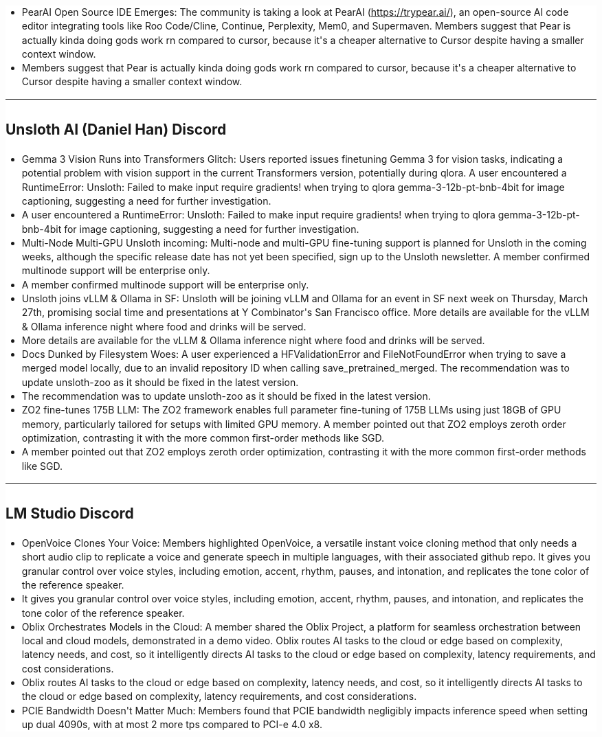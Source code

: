 * PearAI Open Source IDE Emerges: The community is taking a look at PearAI (https://trypear.ai/), an open-source AI code editor integrating tools like Roo Code/Cline, Continue, Perplexity, Mem0, and Supermaven.
Members suggest that Pear is actually kinda doing gods work rn compared to cursor, because it's a cheaper alternative to Cursor despite having a smaller context window.
* Members suggest that Pear is actually kinda doing gods work rn compared to cursor, because it's a cheaper alternative to Cursor despite having a smaller context window.

---

## Unsloth AI (Daniel Han) Discord

* Gemma 3 Vision Runs into Transformers Glitch: Users reported issues finetuning Gemma 3 for vision tasks, indicating a potential problem with vision support in the current Transformers version, potentially during qlora.
A user encountered a RuntimeError: Unsloth: Failed to make input require gradients! when trying to qlora gemma-3-12b-pt-bnb-4bit for image captioning, suggesting a need for further investigation.
* A user encountered a RuntimeError: Unsloth: Failed to make input require gradients! when trying to qlora gemma-3-12b-pt-bnb-4bit for image captioning, suggesting a need for further investigation.
* Multi-Node Multi-GPU Unsloth incoming: Multi-node and multi-GPU fine-tuning support is planned for Unsloth in the coming weeks, although the specific release date has not yet been specified, sign up to the Unsloth newsletter.
A member confirmed multinode support will be enterprise only.
* A member confirmed multinode support will be enterprise only.
* Unsloth joins vLLM & Ollama in SF: Unsloth will be joining vLLM and Ollama for an event in SF next week on Thursday, March 27th, promising social time and presentations at Y Combinator's San Francisco office.
More details are available for the vLLM & Ollama inference night where food and drinks will be served.
* More details are available for the vLLM & Ollama inference night where food and drinks will be served.
* Docs Dunked by Filesystem Woes: A user experienced a HFValidationError and FileNotFoundError when trying to save a merged model locally, due to an invalid repository ID when calling save_pretrained_merged.
The recommendation was to update unsloth-zoo as it should be fixed in the latest version.
* The recommendation was to update unsloth-zoo as it should be fixed in the latest version.
* ZO2 fine-tunes 175B LLM: The ZO2 framework enables full parameter fine-tuning of 175B LLMs using just 18GB of GPU memory, particularly tailored for setups with limited GPU memory.
A member pointed out that ZO2 employs zeroth order optimization, contrasting it with the more common first-order methods like SGD.
* A member pointed out that ZO2 employs zeroth order optimization, contrasting it with the more common first-order methods like SGD.

---

## LM Studio Discord

* OpenVoice Clones Your Voice: Members highlighted OpenVoice, a versatile instant voice cloning method that only needs a short audio clip to replicate a voice and generate speech in multiple languages, with their associated github repo.
It gives you granular control over voice styles, including emotion, accent, rhythm, pauses, and intonation, and replicates the tone color of the reference speaker.
* It gives you granular control over voice styles, including emotion, accent, rhythm, pauses, and intonation, and replicates the tone color of the reference speaker.
* Oblix Orchestrates Models in the Cloud: A member shared the Oblix Project, a platform for seamless orchestration between local and cloud models, demonstrated in a demo video.
Oblix routes AI tasks to the cloud or edge based on complexity, latency needs, and cost, so it intelligently directs AI tasks to the cloud or edge based on complexity, latency requirements, and cost considerations.
* Oblix routes AI tasks to the cloud or edge based on complexity, latency needs, and cost, so it intelligently directs AI tasks to the cloud or edge based on complexity, latency requirements, and cost considerations.
* PCIE Bandwidth Doesn't Matter Much: Members found that PCIE bandwidth negligibly impacts inference speed when setting up dual 4090s, with at most 2 more tps compared to PCI-e 4.0 x8.